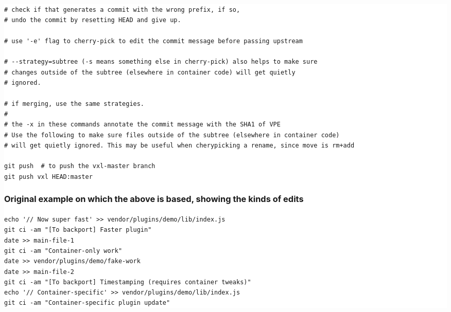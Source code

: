     # check if that generates a commit with the wrong prefix, if so,
    # undo the commit by resetting HEAD and give up.

    # use '-e' flag to cherry-pick to edit the commit message before passing upstream

    # --strategy=subtree (-s means something else in cherry-pick) also helps to make sure
    # changes outside of the subtree (elsewhere in container code) will get quietly
    # ignored. 

    # if merging, use the same strategies.
    #
    # the -x in these commands annotate the commit message with the SHA1 of VPE
    # Use the following to make sure files outside of the subtree (elsewhere in container code) 
    # will get quietly ignored. This may be useful when cherypicking a rename, since move is rm+add

    git push  # to push the vxl-master branch
    git push vxl HEAD:master

### Original example on which the above is based, showing the kinds of edits
    echo '// Now super fast' >> vendor/plugins/demo/lib/index.js
    git ci -am "[To backport] Faster plugin"
    date >> main-file-1
    git ci -am "Container-only work"
    date >> vendor/plugins/demo/fake-work
    date >> main-file-2
    git ci -am "[To backport] Timestamping (requires container tweaks)"
    echo '// Container-specific' >> vendor/plugins/demo/lib/index.js
    git ci -am "Container-specific plugin update"
